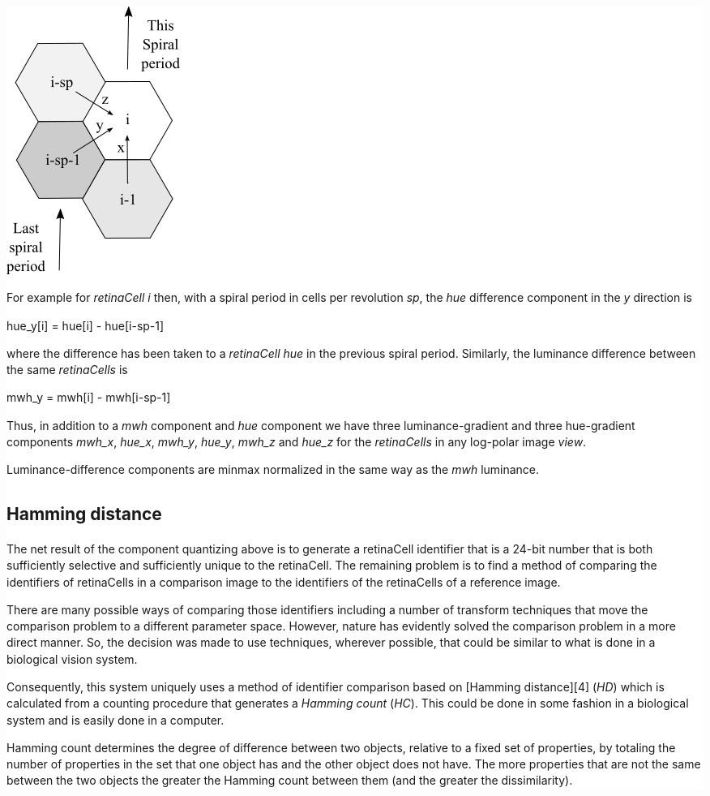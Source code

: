 <img class="CellDifferences" src="./markdown_images/CellDifferences.png" title="CellDifferences"/>

For example for _retinaCell_ _i_ then, with a spiral period in cells per revolution _sp_, the _hue_ difference component in the _y_ direction is

hue_y[i] = hue[i] - hue[i-sp-1]
 
where the difference has been taken to a _retinaCell_ _hue_ in the previous spiral period. Similarly, the luminance difference between the same _retinaCells_ is

mwh_y = mwh[i] - mwh[i-sp-1]
 
Thus, in addition to a _mwh_ component and _hue_ component we have three luminance-gradient and three hue-gradient components _mwh\_x_, _hue\_x_, _mwh\_y_, _hue\_y_, _mwh\_z_ and _hue\_z_ for the _retinaCells_ in any log-polar image _view_.

Luminance-difference components are minmax normalized in the same way as the _mwh_ luminance.

## Hamming distance
The net result of the component quantizing above is to generate a retinaCell identifier that is a 24-bit number that is both sufficiently selective and sufficiently unique to the retinaCell. The remaining problem is to find a method of comparing the identifiers of retinaCells in a comparison image to the identifiers of the retinaCells of a reference image. 

There are many possible ways of comparing those identifiers including a number of transform techniques that move the comparison problem to a different parameter space. However, nature has evidently solved the comparison problem in a more direct manner. So, the decision was made to use techniques, wherever possible, that could be similar to what is done in a biological vision system. 

Consequently, this system uniquely uses a method of identifier comparison based on [Hamming distance][4] (_HD_) which is calculated from a counting procedure that generates a _Hamming count_ (_HC_). This could be done in some fashion in a biological system and is easily done in a computer.

Hamming count determines the degree of difference between two objects, relative to a fixed set of properties, by totaling the number of properties in the set that one object has and the other object does not have. The more properties that are not the same between the two objects the greater the Hamming count between them (and the greater the dissimilarity).
